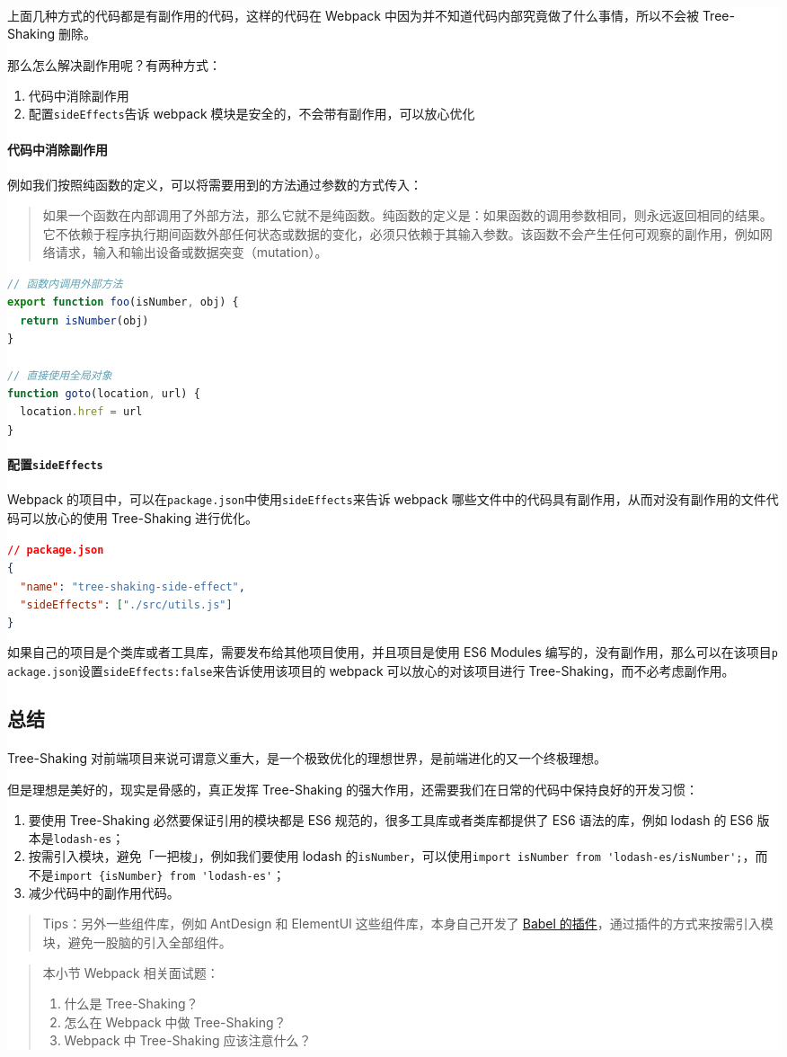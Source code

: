 上面几种方式的代码都是有副作用的代码，这样的代码在 Webpack 中因为并不知道代码内部究竟做了什么事情，所以不会被 Tree-Shaking 删除。

那么怎么解决副作用呢？有两种方式：

1. 代码中消除副作用
2. 配置`sideEffects`告诉 webpack 模块是安全的，不会带有副作用，可以放心优化

#### 代码中消除副作用

例如我们按照纯函数的定义，可以将需要用到的方法通过参数的方式传入：

> 如果一个函数在内部调用了外部方法，那么它就不是纯函数。纯函数的定义是：如果函数的调用参数相同，则永远返回相同的结果。它不依赖于程序执行期间函数外部任何状态或数据的变化，必须只依赖于其输入参数。该函数不会产生任何可观察的副作用，例如网络请求，输入和输出设备或数据突变（mutation）。

```js
// 函数内调用外部方法
export function foo(isNumber, obj) {
  return isNumber(obj)
}

// 直接使用全局对象
function goto(location, url) {
  location.href = url
}
```

#### 配置`sideEffects`

Webpack 的项目中，可以在`package.json`中使用`sideEffects`来告诉 webpack 哪些文件中的代码具有副作用，从而对没有副作用的文件代码可以放心的使用 Tree-Shaking 进行优化。

```json
// package.json
{
  "name": "tree-shaking-side-effect",
  "sideEffects": ["./src/utils.js"]
}
```

如果自己的项目是个类库或者工具库，需要发布给其他项目使用，并且项目是使用 ES6 Modules 编写的，没有副作用，那么可以在该项目`package.json`设置`sideEffects:false`来告诉使用该项目的 webpack 可以放心的对该项目进行 Tree-Shaking，而不必考虑副作用。

## 总结

Tree-Shaking 对前端项目来说可谓意义重大，是一个极致优化的理想世界，是前端进化的又一个终极理想。

但是理想是美好的，现实是骨感的，真正发挥 Tree-Shaking 的强大作用，还需要我们在日常的代码中保持良好的开发习惯：

1. 要使用 Tree-Shaking 必然要保证引用的模块都是 ES6 规范的，很多工具库或者类库都提供了 ES6 语法的库，例如 lodash 的 ES6 版本是`lodash-es`；
2. 按需引入模块，避免「一把梭」，例如我们要使用 lodash 的`isNumber`，可以使用`import isNumber from 'lodash-es/isNumber';`，而不是`import {isNumber} from 'lodash-es'`；
3. 减少代码中的副作用代码。

> Tips：另外一些组件库，例如 AntDesign 和 ElementUI 这些组件库，本身自己开发了 [Babel 的插件](https://www.npmjs.com/package/babel-plugin-import)，通过插件的方式来按需引入模块，避免一股脑的引入全部组件。

> 本小节 Webpack 相关面试题：
>
> 1. 什么是 Tree-Shaking？
> 2. 怎么在 Webpack 中做 Tree-Shaking？
> 3. Webpack 中 Tree-Shaking 应该注意什么？
